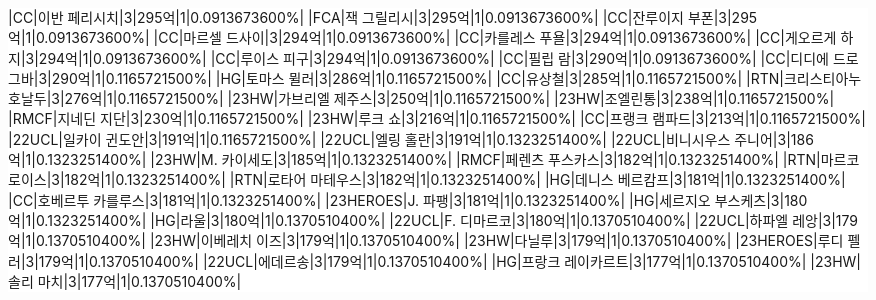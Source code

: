 |CC|이반 페리시치|3|295억|1|0.0913673600%|
|FCA|잭 그릴리시|3|295억|1|0.0913673600%|
|CC|잔루이지 부폰|3|295억|1|0.0913673600%|
|CC|마르셀 드사이|3|294억|1|0.0913673600%|
|CC|카를레스 푸욜|3|294억|1|0.0913673600%|
|CC|게오르게 하지|3|294억|1|0.0913673600%|
|CC|루이스 피구|3|294억|1|0.0913673600%|
|CC|필립 람|3|290억|1|0.0913673600%|
|CC|디디에 드로그바|3|290억|1|0.1165721500%|
|HG|토마스 뮐러|3|286억|1|0.1165721500%|
|CC|유상철|3|285억|1|0.1165721500%|
|RTN|크리스티아누 호날두|3|276억|1|0.1165721500%|
|23HW|가브리엘 제주스|3|250억|1|0.1165721500%|
|23HW|조엘린통|3|238억|1|0.1165721500%|
|RMCF|지네딘 지단|3|230억|1|0.1165721500%|
|23HW|루크 쇼|3|216억|1|0.1165721500%|
|CC|프랭크 램파드|3|213억|1|0.1165721500%|
|22UCL|일카이 귄도안|3|191억|1|0.1165721500%|
|22UCL|엘링 홀란|3|191억|1|0.1323251400%|
|22UCL|비니시우스 주니어|3|186억|1|0.1323251400%|
|23HW|M. 카이세도|3|185억|1|0.1323251400%|
|RMCF|페렌츠 푸스카스|3|182억|1|0.1323251400%|
|RTN|마르코 로이스|3|182억|1|0.1323251400%|
|RTN|로타어 마테우스|3|182억|1|0.1323251400%|
|HG|데니스 베르캄프|3|181억|1|0.1323251400%|
|CC|호베르투 카를루스|3|181억|1|0.1323251400%|
|23HEROES|J. 파팽|3|181억|1|0.1323251400%|
|HG|세르지오 부스케츠|3|180억|1|0.1323251400%|
|HG|라울|3|180억|1|0.1370510400%|
|22UCL|F. 디마르코|3|180억|1|0.1370510400%|
|22UCL|하파엘 레앙|3|179억|1|0.1370510400%|
|23HW|이베레치 이즈|3|179억|1|0.1370510400%|
|23HW|다닐루|3|179억|1|0.1370510400%|
|23HEROES|루디 펠러|3|179억|1|0.1370510400%|
|22UCL|에데르송|3|179억|1|0.1370510400%|
|HG|프랑크 레이카르트|3|177억|1|0.1370510400%|
|23HW|솔리 마치|3|177억|1|0.1370510400%|